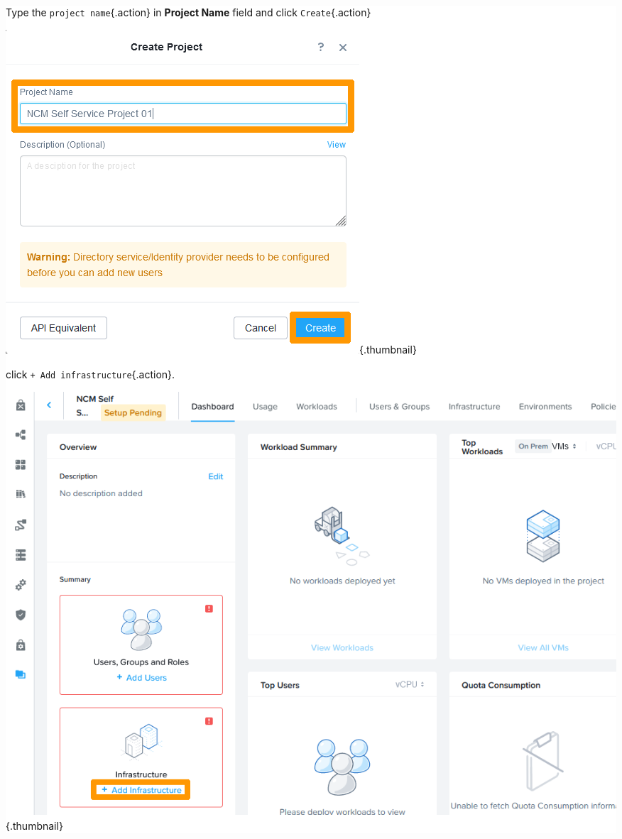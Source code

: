 Type the `project name`{.action} in **Project Name** field and click `Create`{.action}

![01 create Project 04](images/01-create-project-04.png){.thumbnail}

click `+ Add infrastructure`{.action}.

![01 create Project 05](images/01-create-project-05.png){.thumbnail}
